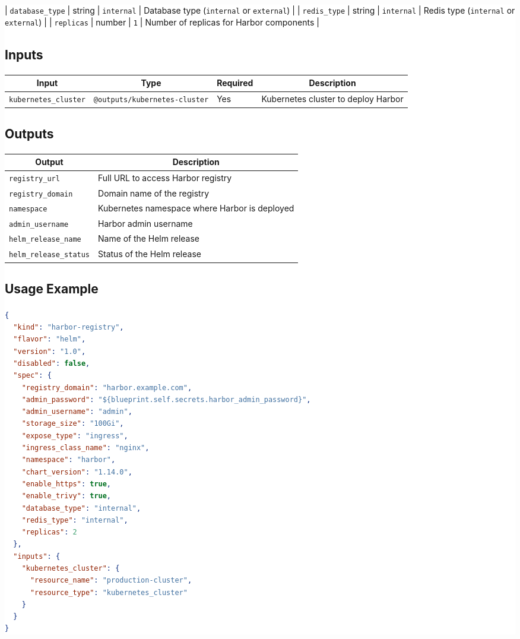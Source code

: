 | `database_type` | string | `internal` | Database type (`internal` or `external`) |
| `redis_type` | string | `internal` | Redis type (`internal` or `external`) |
| `replicas` | number | `1` | Number of replicas for Harbor components |

## Inputs

| Input | Type | Required | Description |
|-------|------|----------|-------------|
| `kubernetes_cluster` | `@outputs/kubernetes-cluster` | Yes | Kubernetes cluster to deploy Harbor |

## Outputs

| Output | Description |
|--------|-------------|
| `registry_url` | Full URL to access Harbor registry |
| `registry_domain` | Domain name of the registry |
| `namespace` | Kubernetes namespace where Harbor is deployed |
| `admin_username` | Harbor admin username |
| `helm_release_name` | Name of the Helm release |
| `helm_release_status` | Status of the Helm release |

## Usage Example

```json
{
  "kind": "harbor-registry",
  "flavor": "helm",
  "version": "1.0",
  "disabled": false,
  "spec": {
    "registry_domain": "harbor.example.com",
    "admin_password": "${blueprint.self.secrets.harbor_admin_password}",
    "admin_username": "admin",
    "storage_size": "100Gi",
    "expose_type": "ingress",
    "ingress_class_name": "nginx",
    "namespace": "harbor",
    "chart_version": "1.14.0",
    "enable_https": true,
    "enable_trivy": true,
    "database_type": "internal",
    "redis_type": "internal",
    "replicas": 2
  },
  "inputs": {
    "kubernetes_cluster": {
      "resource_name": "production-cluster",
      "resource_type": "kubernetes_cluster"
    }
  }
}
```
